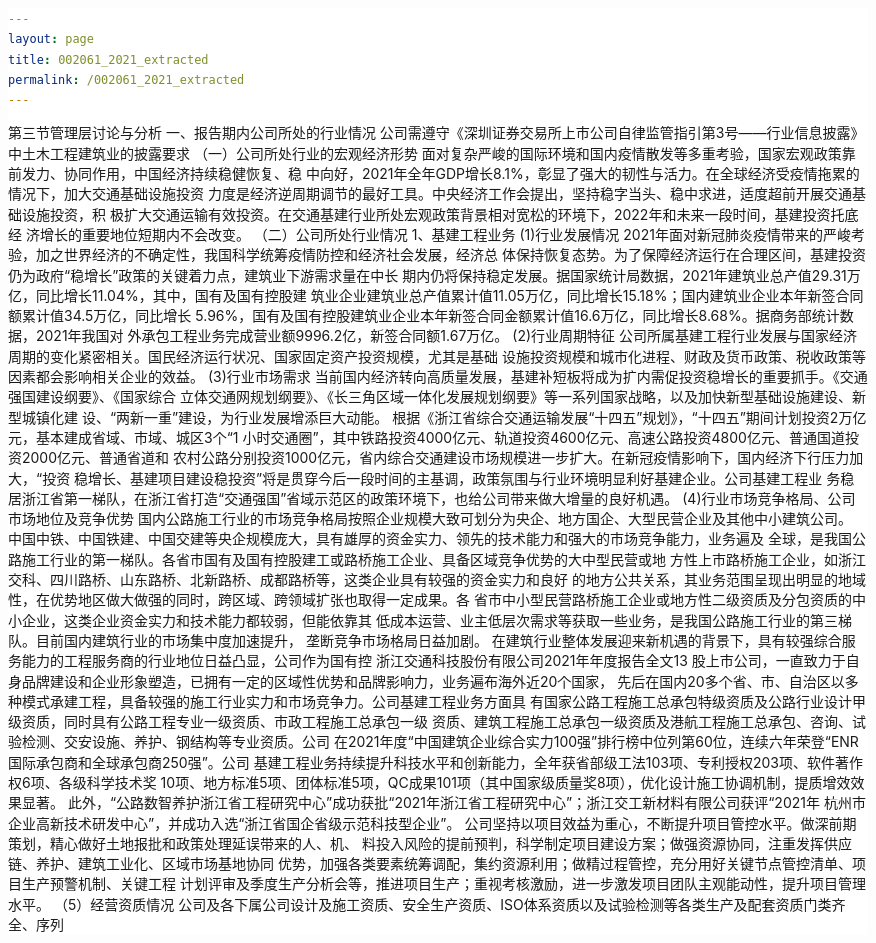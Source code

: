 ```yaml
---
layout: page
title: 002061_2021_extracted
permalink: /002061_2021_extracted
---
```


第三节管理层讨论与分析
一、报告期内公司所处的行业情况
公司需遵守《深圳证券交易所上市公司自律监管指引第3号——行业信息披露》中土木工程建筑业的披露要求
（一）公司所处行业的宏观经济形势
面对复杂严峻的国际环境和国内疫情散发等多重考验，国家宏观政策靠前发力、协同作用，中国经济持续稳健恢复、稳
中向好，2021年全年GDP增长8.1%，彰显了强大的韧性与活力。在全球经济受疫情拖累的情况下，加大交通基础设施投资
力度是经济逆周期调节的最好工具。中央经济工作会提出，坚持稳字当头、稳中求进，适度超前开展交通基础设施投资，积
极扩大交通运输有效投资。在交通基建行业所处宏观政策背景相对宽松的环境下，2022年和未来一段时间，基建投资托底经
济增长的重要地位短期内不会改变。
（二）公司所处行业情况
1、基建工程业务
(1)行业发展情况
2021年面对新冠肺炎疫情带来的严峻考验，加之世界经济的不确定性，我国科学统筹疫情防控和经济社会发展，经济总
体保持恢复态势。为了保障经济运行在合理区间，基建投资仍为政府“稳增长”政策的关键着力点，建筑业下游需求量在中长
期内仍将保持稳定发展。据国家统计局数据，2021年建筑业总产值29.31万亿，同比增长11.04%，其中，国有及国有控股建
筑业企业建筑业总产值累计值11.05万亿，同比增长15.18%；国内建筑业企业本年新签合同额累计值34.5万亿，同比增长
5.96%，国有及国有控股建筑业企业本年新签合同金额累计值16.6万亿，同比增长8.68%。据商务部统计数据，2021年我国对
外承包工程业务完成营业额9996.2亿，新签合同额1.67万亿。
(2)行业周期特征
公司所属基建工程行业发展与国家经济周期的变化紧密相关。国民经济运行状况、国家固定资产投资规模，尤其是基础
设施投资规模和城市化进程、财政及货币政策、税收政策等因素都会影响相关企业的效益。
(3)行业市场需求
当前国内经济转向高质量发展，基建补短板将成为扩内需促投资稳增长的重要抓手。《交通强国建设纲要》、《国家综合
立体交通网规划纲要》、《长三角区域一体化发展规划纲要》等一系列国家战略，以及加快新型基础设施建设、新型城镇化建
设、“两新一重”建设，为行业发展增添巨大动能。
根据《浙江省综合交通运输发展“十四五”规划》，“十四五”期间计划投资2万亿元，基本建成省域、市域、城区3个“1
小时交通圈”，其中铁路投资4000亿元、轨道投资4600亿元、高速公路投资4800亿元、普通国道投资2000亿元、普通省道和
农村公路分别投资1000亿元，省内综合交通建设市场规模进一步扩大。在新冠疫情影响下，国内经济下行压力加大，“投资
稳增长、基建项目建设稳投资”将是贯穿今后一段时间的主基调，政策氛围与行业环境明显利好基建企业。公司基建工程业
务稳居浙江省第一梯队，在浙江省打造“交通强国”省域示范区的政策环境下，也给公司带来做大增量的良好机遇。
(4)行业市场竞争格局、公司市场地位及竞争优势
国内公路施工行业的市场竞争格局按照企业规模大致可划分为央企、地方国企、大型民营企业及其他中小建筑公司。
中国中铁、中国铁建、中国交建等央企规模庞大，具有雄厚的资金实力、领先的技术能力和强大的市场竞争能力，业务遍及
全球，是我国公路施工行业的第一梯队。各省市国有及国有控股建工或路桥施工企业、具备区域竞争优势的大中型民营或地
方性上市路桥施工企业，如浙江交科、四川路桥、山东路桥、北新路桥、成都路桥等，这类企业具有较强的资金实力和良好
的地方公共关系，其业务范围呈现出明显的地域性，在优势地区做大做强的同时，跨区域、跨领域扩张也取得一定成果。各
省市中小型民营路桥施工企业或地方性二级资质及分包资质的中小企业，这类企业资金实力和技术能力都较弱，但能依靠其
低成本运营、业主低层次需求等获取一些业务，是我国公路施工行业的第三梯队。目前国内建筑行业的市场集中度加速提升，
垄断竞争市场格局日益加剧。
在建筑行业整体发展迎来新机遇的背景下，具有较强综合服务能力的工程服务商的行业地位日益凸显，公司作为国有控
浙江交通科技股份有限公司2021年年度报告全文13
股上市公司，一直致力于自身品牌建设和企业形象塑造，已拥有一定的区域性优势和品牌影响力，业务遍布海外近20个国家，
先后在国内20多个省、市、自治区以多种模式承建工程，具备较强的施工行业实力和市场竞争力。公司基建工程业务方面具
有国家公路工程施工总承包特级资质及公路行业设计甲级资质，同时具有公路工程专业一级资质、市政工程施工总承包一级
资质、建筑工程施工总承包一级资质及港航工程施工总承包、咨询、试验检测、交安设施、养护、钢结构等专业资质。公司
在2021年度“中国建筑企业综合实力100强”排行榜中位列第60位，连续六年荣登“ENR国际承包商和全球承包商250强”。公司
基建工程业务持续提升科技水平和创新能力，全年获省部级工法103项、专利授权203项、软件著作权6项、各级科学技术奖
10项、地方标准5项、团体标准5项，QC成果101项（其中国家级质量奖8项），优化设计施工协调机制，提质增效效果显著。
此外，“公路数智养护浙江省工程研究中心”成功获批“2021年浙江省工程研究中心”；浙江交工新材料有限公司获评“2021年
杭州市企业高新技术研发中心”，并成功入选“浙江省国企省级示范科技型企业”。
公司坚持以项目效益为重心，不断提升项目管控水平。做深前期策划，精心做好土地报批和政策处理延误带来的人、机、
料投入风险的提前预判，科学制定项目建设方案；做强资源协同，注重发挥供应链、养护、建筑工业化、区域市场基地协同
优势，加强各类要素统筹调配，集约资源利用；做精过程管控，充分用好关键节点管控清单、项目生产预警机制、关键工程
计划评审及季度生产分析会等，推进项目生产；重视考核激励，进一步激发项目团队主观能动性，提升项目管理水平。
（5）经营资质情况
公司及各下属公司设计及施工资质、安全生产资质、ISO体系资质以及试验检测等各类生产及配套资质门类齐全、序列